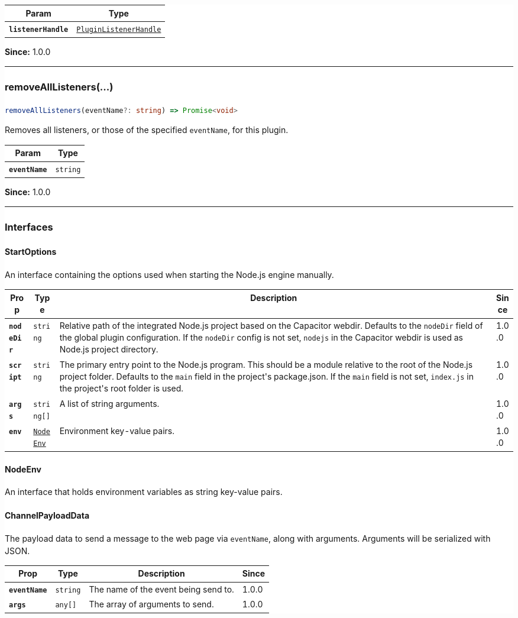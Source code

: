 | Param                | Type                                                                  |
| -------------------- | --------------------------------------------------------------------- |
| **`listenerHandle`** | <code><a href="#pluginlistenerhandle">PluginListenerHandle</a></code> |

**Since:** 1.0.0

--------------------


### removeAllListeners(...)

```typescript
removeAllListeners(eventName?: string) => Promise<void>
```

Removes all listeners, or those of the specified `eventName`, for this plugin.

| Param           | Type                |
| --------------- | ------------------- |
| **`eventName`** | <code>string</code> |

**Since:** 1.0.0

--------------------


### Interfaces


#### StartOptions

An interface containing the options used when starting the Node.js engine manually.

| Prop          | Type                                        | Description                                                                                                                                                                                                                                                              | Since |
| ------------- | ------------------------------------------- | ------------------------------------------------------------------------------------------------------------------------------------------------------------------------------------------------------------------------------------------------------------------------ | ----- |
| **`nodeDir`** | <code>string</code>                         | Relative path of the integrated Node.js project based on the Capacitor webdir. Defaults to the `nodeDir` field of the global plugin configuration. If the `nodeDir` config is not set, `nodejs` in the Capacitor webdir is used as Node.js project directory.            | 1.0.0 |
| **`script`**  | <code>string</code>                         | The primary entry point to the Node.js program. This should be a module relative to the root of the Node.js project folder. Defaults to the `main` field in the project's package.json. If the `main` field is not set, `index.js` in the project's root folder is used. | 1.0.0 |
| **`args`**    | <code>string[]</code>                       | A list of string arguments.                                                                                                                                                                                                                                              | 1.0.0 |
| **`env`**     | <code><a href="#nodeenv">NodeEnv</a></code> | Environment key-value pairs.                                                                                                                                                                                                                                             | 1.0.0 |


#### NodeEnv

An interface that holds environment variables as string key-value pairs.


#### ChannelPayloadData

The payload data to send a message to the web page via `eventName`,
along with arguments. Arguments will be serialized with JSON.

| Prop            | Type                | Description                          | Since |
| --------------- | ------------------- | ------------------------------------ | ----- |
| **`eventName`** | <code>string</code> | The name of the event being send to. | 1.0.0 |
| **`args`**      | <code>any[]</code>  | The array of arguments to send.      | 1.0.0 |
